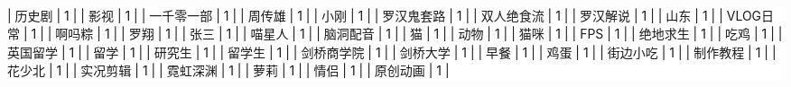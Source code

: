 | 历史剧 | 1 |
| 影视 | 1 |
| 一千零一部 | 1 |
| 周传雄 | 1 |
| 小刚 | 1 |
| 罗汉鬼套路 | 1 |
| 双人绝食流 | 1 |
| 罗汉解说 | 1 |
| 山东 | 1 |
| VLOG日常 | 1 |
| 啊吗粽 | 1 |
| 罗翔 | 1 |
| 张三 | 1 |
| 喵星人 | 1 |
| 脑洞配音 | 1 |
| 猫 | 1 |
| 动物 | 1 |
| 猫咪 | 1 |
| FPS | 1 |
| 绝地求生 | 1 |
| 吃鸡 | 1 |
| 英国留学 | 1 |
| 留学 | 1 |
| 研究生 | 1 |
| 留学生 | 1 |
| 剑桥商学院 | 1 |
| 剑桥大学 | 1 |
| 早餐 | 1 |
| 鸡蛋 | 1 |
| 街边小吃 | 1 |
| 制作教程 | 1 |
| 花少北 | 1 |
| 实况剪辑 | 1 |
| 霓虹深渊 | 1 |
| 萝莉 | 1 |
| 情侣 | 1 |
| 原创动画 | 1 |